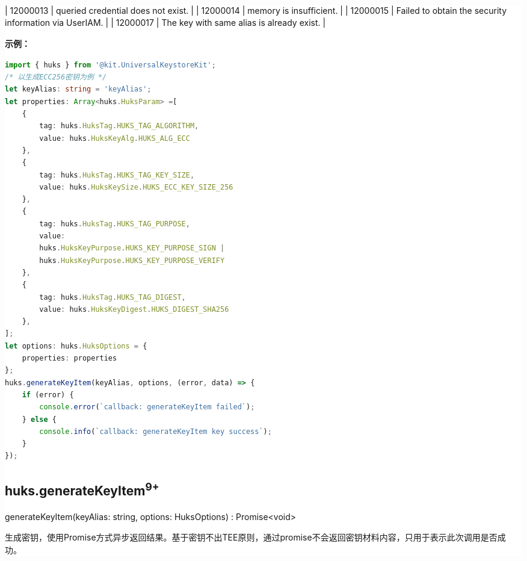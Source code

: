 | 12000013 | queried credential does not exist. |
| 12000014 | memory is insufficient. |
| 12000015 | Failed to obtain the security information via UserIAM. |
| 12000017 | The key with same alias is already exist. |

**示例：**

```ts
import { huks } from '@kit.UniversalKeystoreKit';
/* 以生成ECC256密钥为例 */
let keyAlias: string = 'keyAlias';
let properties: Array<huks.HuksParam> =[
    {
        tag: huks.HuksTag.HUKS_TAG_ALGORITHM,
        value: huks.HuksKeyAlg.HUKS_ALG_ECC
    },
    {
        tag: huks.HuksTag.HUKS_TAG_KEY_SIZE,
        value: huks.HuksKeySize.HUKS_ECC_KEY_SIZE_256
    },
    {
        tag: huks.HuksTag.HUKS_TAG_PURPOSE,
        value:
        huks.HuksKeyPurpose.HUKS_KEY_PURPOSE_SIGN |
        huks.HuksKeyPurpose.HUKS_KEY_PURPOSE_VERIFY
    },
    {
        tag: huks.HuksTag.HUKS_TAG_DIGEST,
        value: huks.HuksKeyDigest.HUKS_DIGEST_SHA256
    },
];
let options: huks.HuksOptions = {
    properties: properties
};
huks.generateKeyItem(keyAlias, options, (error, data) => {
    if (error) {
        console.error(`callback: generateKeyItem failed`);
    } else {
        console.info(`callback: generateKeyItem key success`);
    }
});

```

## huks.generateKeyItem<sup>9+</sup>

generateKeyItem(keyAlias: string, options: HuksOptions) : Promise\<void>

生成密钥，使用Promise方式异步返回结果。基于密钥不出TEE原则，通过promise不会返回密钥材料内容，只用于表示此次调用是否成功。
